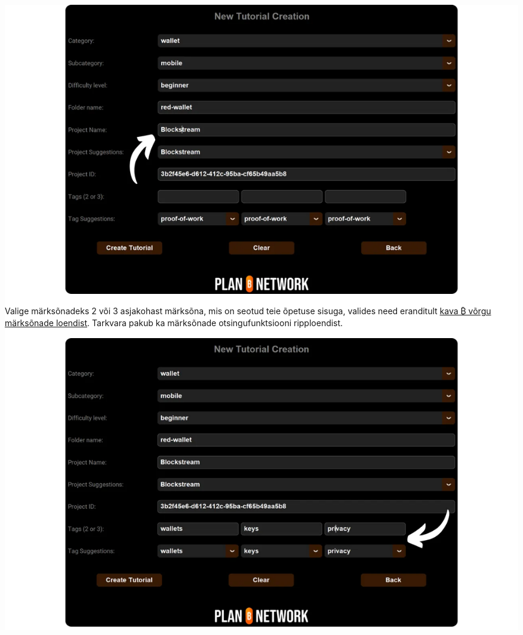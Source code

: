 ![DATA-CREATOR-PY](assets/fr/46.webp)

Valige märksõnadeks 2 või 3 asjakohast märksõna, mis on seotud teie õpetuse sisuga, valides need eranditult [kava ₿ võrgu märksõnade loendist](https://github.com/PlanB-Network/bitcoin-educational-content/blob/dev/docs/50-planb-tags.md). Tarkvara pakub ka märksõnade otsingufunktsiooni ripploendist.

![DATA-CREATOR-PY](assets/fr/47.webp)
